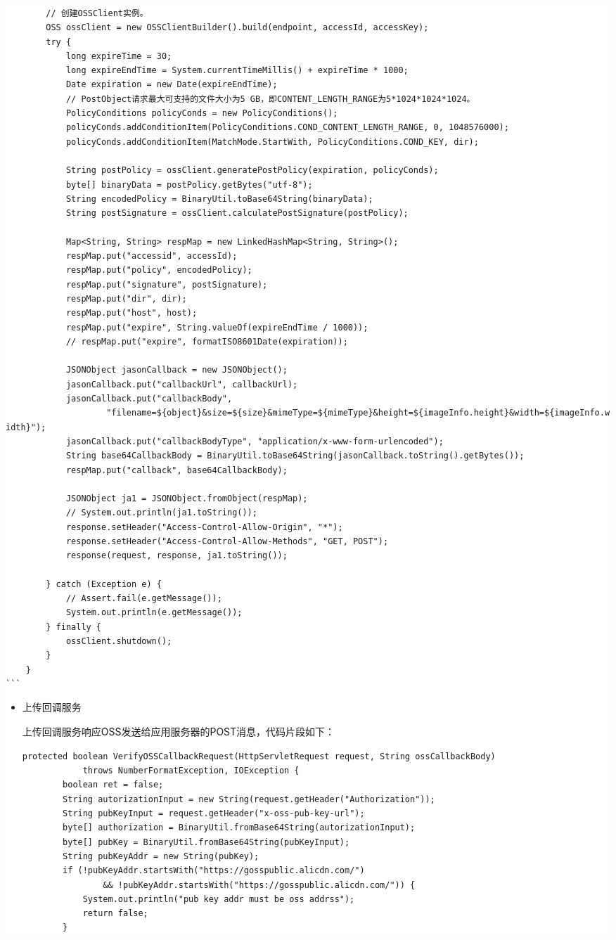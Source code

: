             // 创建OSSClient实例。
            OSS ossClient = new OSSClientBuilder().build(endpoint, accessId, accessKey);
            try {
                long expireTime = 30;
                long expireEndTime = System.currentTimeMillis() + expireTime * 1000;
                Date expiration = new Date(expireEndTime);
                // PostObject请求最大可支持的文件大小为5 GB，即CONTENT_LENGTH_RANGE为5*1024*1024*1024。
                PolicyConditions policyConds = new PolicyConditions();
                policyConds.addConditionItem(PolicyConditions.COND_CONTENT_LENGTH_RANGE, 0, 1048576000);
                policyConds.addConditionItem(MatchMode.StartWith, PolicyConditions.COND_KEY, dir);
    
                String postPolicy = ossClient.generatePostPolicy(expiration, policyConds);
                byte[] binaryData = postPolicy.getBytes("utf-8");
                String encodedPolicy = BinaryUtil.toBase64String(binaryData);
                String postSignature = ossClient.calculatePostSignature(postPolicy);
    
                Map<String, String> respMap = new LinkedHashMap<String, String>();
                respMap.put("accessid", accessId);
                respMap.put("policy", encodedPolicy);
                respMap.put("signature", postSignature);
                respMap.put("dir", dir);
                respMap.put("host", host);
                respMap.put("expire", String.valueOf(expireEndTime / 1000));
                // respMap.put("expire", formatISO8601Date(expiration));
    
                JSONObject jasonCallback = new JSONObject();
                jasonCallback.put("callbackUrl", callbackUrl);
                jasonCallback.put("callbackBody",
                        "filename=${object}&size=${size}&mimeType=${mimeType}&height=${imageInfo.height}&width=${imageInfo.width}");
                jasonCallback.put("callbackBodyType", "application/x-www-form-urlencoded");
                String base64CallbackBody = BinaryUtil.toBase64String(jasonCallback.toString().getBytes());
                respMap.put("callback", base64CallbackBody);
    
                JSONObject ja1 = JSONObject.fromObject(respMap);
                // System.out.println(ja1.toString());
                response.setHeader("Access-Control-Allow-Origin", "*");
                response.setHeader("Access-Control-Allow-Methods", "GET, POST");
                response(request, response, ja1.toString());
    
            } catch (Exception e) {
                // Assert.fail(e.getMessage());
                System.out.println(e.getMessage());
            } finally { 
                ossClient.shutdown();
            }
        }
    ```

-   上传回调服务

    上传回调服务响应OSS发送给应用服务器的POST消息，代码片段如下：

    ```
    protected boolean VerifyOSSCallbackRequest(HttpServletRequest request, String ossCallbackBody)
                throws NumberFormatException, IOException {
            boolean ret = false;
            String autorizationInput = new String(request.getHeader("Authorization"));
            String pubKeyInput = request.getHeader("x-oss-pub-key-url");
            byte[] authorization = BinaryUtil.fromBase64String(autorizationInput);
            byte[] pubKey = BinaryUtil.fromBase64String(pubKeyInput);
            String pubKeyAddr = new String(pubKey);
            if (!pubKeyAddr.startsWith("https://gosspublic.alicdn.com/")
                    && !pubKeyAddr.startsWith("https://gosspublic.alicdn.com/")) {
                System.out.println("pub key addr must be oss addrss");
                return false;
            }